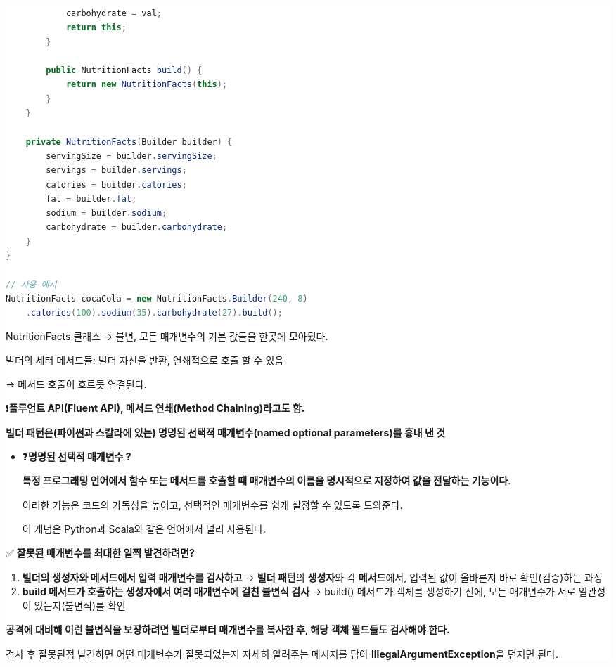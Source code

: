 ```java
            carbohydrate = val;
            return this;
        }

        public NutritionFacts build() {
            return new NutritionFacts(this);
        }
    }

    private NutritionFacts(Builder builder) {
        servingSize = builder.servingSize;
        servings = builder.servings;
        calories = builder.calories;
        fat = builder.fat;
        sodium = builder.sodium;
        carbohydrate = builder.carbohydrate;
    }
}

// 사용 예시
NutritionFacts cocaCola = new NutritionFacts.Builder(240, 8)
    .calories(100).sodium(35).carbohydrate(27).build();
```

NutritionFacts 클래스 → 불변, 모든 매개변수의 기본 값들을 한곳에 모아뒀다.

빌더의 세터 메서드들: 빌더 자신을 반환, 연쇄적으로 호출 할 수 있음

→ 메서드 호출이 흐르듯 연결된다.

❗️**플루언트 API(Fluent API), 메서드 연쇄(Method Chaining)라고도 함.**

**빌더 패턴은(파이썬과 스칼라에 있는) 명명된 선택적 매개변수(named optional parameters)를
흉내 낸 것**

- ❓**명명된 선택적 매개변수 ?**

  **특정 프로그래밍 언어에서 함수 또는 메서드를 호출할 때 매개변수의 이름을 명시적으로 지정하여 값을 전달하는 기능이다**.

  이러한 기능은 코드의 가독성을 높이고, 선택적인 매개변수를 쉽게 설정할 수 있도록 도와준다.

  이 개념은 Python과 Scala와 같은 언어에서 널리 사용된다.


✅ **잘못된 매개변수를 최대한 일찍 발견하려면?**

1. **빌더의 생성자와 메서드에서 입력 매개변수를 검사하고**
   → **빌더 패턴**의 **생성자**와 각 **메서드**에서, 입력된 값이 올바른지 바로 확인(검증)하는 과정
2. **build 메서드가 호출하는 생성자에서 여러 매개변수에 걸친 불변식 검사**
   → build() 메서드가 객체를 생성하기 전에, 모든 매개변수가 서로 일관성이 있는지(불변식)를 확인

**공격에 대비해 이런 불변식을 보장하려면 빌더로부터 매개변수를 복사한 후,
해당 객체 필드들도 검사해야 한다.**

검사 후 잘못된점 발견하면 어떤 매개변수가 잘못되었는지 자세히 알려주는 메시지를 담아
**IllegalArgumentException**을 던지면 된다.
